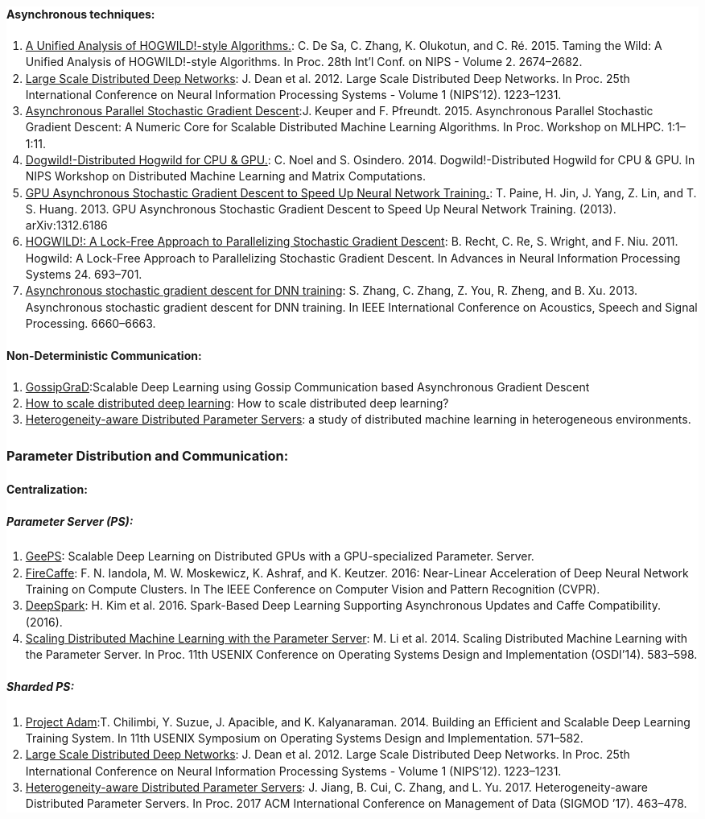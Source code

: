 #### Asynchronous techniques: 
1. [A Unified Analysis of HOGWILD!-style Algorithms.](https://arxiv.org/abs/1506.06438): C. De Sa, C. Zhang, K. Olukotun, and C. Ré. 2015. Taming the Wild: A Unified Analysis of HOGWILD!-style Algorithms. In Proc. 28th Int’l Conf. on NIPS - Volume 2. 2674–2682.
2. [Large Scale Distributed Deep Networks](https://papers.nips.cc/paper/4687-large-scale-distributed-deep-networks.pdf): J. Dean et al. 2012. Large Scale Distributed Deep Networks. In Proc. 25th International Conference on Neural Information Processing Systems - Volume 1 (NIPS’12). 1223–1231.
3. [Asynchronous Parallel Stochastic Gradient Descent](https://arxiv.org/abs/1505.04956):J. Keuper and F. Pfreundt. 2015. Asynchronous Parallel Stochastic Gradient Descent: A Numeric Core for Scalable Distributed Machine Learning Algorithms. In Proc. Workshop on MLHPC. 1:1–1:11. 
4. [Dogwild!-Distributed Hogwild for CPU & GPU.](https://papers.nips.cc/paper/7289-hogwild-gibbs-can-be-panaccurate.pdf): C. Noel and S. Osindero. 2014. Dogwild!-Distributed Hogwild for CPU & GPU. In NIPS Workshop on Distributed Machine Learning and Matrix Computations.
5. [GPU Asynchronous Stochastic Gradient Descent to Speed Up Neural Network Training.](https://arxiv.org/abs/1312.6186): T. Paine, H. Jin, J. Yang, Z. Lin, and T. S. Huang. 2013. GPU Asynchronous Stochastic Gradient Descent to Speed Up Neural Network Training. (2013). arXiv:1312.6186
6. [HOGWILD!: A Lock-Free Approach to Parallelizing Stochastic Gradient Descent](https://arxiv.org/abs/1106.5730): B. Recht, C. Re, S. Wright, and F. Niu. 2011. Hogwild: A Lock-Free Approach to Parallelizing Stochastic Gradient Descent. In Advances in Neural Information Processing Systems 24. 693–701.
7. [Asynchronous stochastic gradient descent for DNN training](https://ieeexplore.ieee.org/document/6638950): S. Zhang, C. Zhang, Z. You, R. Zheng, and B. Xu. 2013. Asynchronous stochastic gradient descent for DNN training. In IEEE International Conference on Acoustics, Speech and Signal Processing. 6660–6663.
#### Non-Deterministic Communication: 
1. [GossipGraD](https://arxiv.org/abs/1803.05880):Scalable Deep Learning using Gossip Communication based Asynchronous Gradient Descent
2. [How to scale distributed deep learning](https://arxiv.org/abs/1611.04581): How to scale distributed deep learning?
3. [Heterogeneity-aware Distributed Parameter Servers](https://dl.acm.org/citation.cfm?id=3035933): a study of distributed machine learning in heterogeneous environments.
### Parameter Distribution and Communication:
#### Centralization:
##### Parameter Server (PS):
1. [GeePS](http://www.pdl.cmu.edu/PDL-FTP/CloudComputing/GeePS-cui-eurosys16.pdf): Scalable Deep Learning on Distributed GPUs with a GPU-specialized Parameter.
Server.
2. [FireCaffe](https://arxiv.org/abs/1511.00175): F. N. Iandola, M. W. Moskewicz, K. Ashraf, and K. Keutzer. 2016: Near-Linear Acceleration of Deep Neural Network Training on Compute Clusters. In The IEEE Conference on Computer Vision and Pattern Recognition (CVPR).
3. [DeepSpark](https://arxiv.org/abs/1602.08191): H. Kim et al. 2016. Spark-Based Deep Learning Supporting Asynchronous Updates and Caffe Compatibility. (2016).
4. [Scaling Distributed Machine Learning with the Parameter Server](https://www.cs.cmu.edu/~dga/papers/osdi14-paper-li_mu.pdf): M. Li et al. 2014. Scaling Distributed Machine Learning with the Parameter Server. In Proc. 11th USENIX Conference on Operating Systems Design and Implementation (OSDI’14). 583–598.
##### Sharded PS: 
1. [Project Adam](https://pdfs.semanticscholar.org/043a/fbd936c95d0e33c4a391365893bd4102f1a7.pdf):T. Chilimbi, Y. Suzue, J. Apacible, and K. Kalyanaraman. 2014. Building an Efficient and Scalable Deep Learning Training System. In 11th USENIX Symposium on Operating Systems Design and Implementation. 571–582.
2. [Large Scale Distributed Deep Networks](https://www.cs.toronto.edu/~ranzato/publications/DistBeliefNIPS2012_withAppendix.pdf): J. Dean et al. 2012. Large Scale Distributed Deep Networks. In Proc. 25th International Conference on Neural Information Processing Systems - Volume 1 (NIPS’12). 1223–1231.
3. [Heterogeneity-aware Distributed Parameter Servers](https://ds3lab.files.wordpress.com/2017/07/sigmod2017_jiang.pdf): J. Jiang, B. Cui, C. Zhang, and L. Yu. 2017. Heterogeneity-aware Distributed Parameter Servers. In Proc. 2017 ACM International Conference on Management of Data (SIGMOD ’17). 463–478.